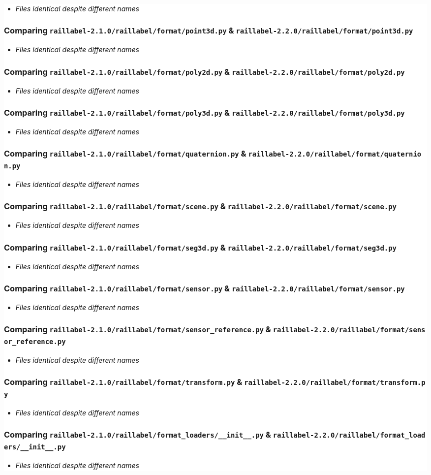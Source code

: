  * *Files identical despite different names*

### Comparing `raillabel-2.1.0/raillabel/format/point3d.py` & `raillabel-2.2.0/raillabel/format/point3d.py`

 * *Files identical despite different names*

### Comparing `raillabel-2.1.0/raillabel/format/poly2d.py` & `raillabel-2.2.0/raillabel/format/poly2d.py`

 * *Files identical despite different names*

### Comparing `raillabel-2.1.0/raillabel/format/poly3d.py` & `raillabel-2.2.0/raillabel/format/poly3d.py`

 * *Files identical despite different names*

### Comparing `raillabel-2.1.0/raillabel/format/quaternion.py` & `raillabel-2.2.0/raillabel/format/quaternion.py`

 * *Files identical despite different names*

### Comparing `raillabel-2.1.0/raillabel/format/scene.py` & `raillabel-2.2.0/raillabel/format/scene.py`

 * *Files identical despite different names*

### Comparing `raillabel-2.1.0/raillabel/format/seg3d.py` & `raillabel-2.2.0/raillabel/format/seg3d.py`

 * *Files identical despite different names*

### Comparing `raillabel-2.1.0/raillabel/format/sensor.py` & `raillabel-2.2.0/raillabel/format/sensor.py`

 * *Files identical despite different names*

### Comparing `raillabel-2.1.0/raillabel/format/sensor_reference.py` & `raillabel-2.2.0/raillabel/format/sensor_reference.py`

 * *Files identical despite different names*

### Comparing `raillabel-2.1.0/raillabel/format/transform.py` & `raillabel-2.2.0/raillabel/format/transform.py`

 * *Files identical despite different names*

### Comparing `raillabel-2.1.0/raillabel/format_loaders/__init__.py` & `raillabel-2.2.0/raillabel/format_loaders/__init__.py`

 * *Files identical despite different names*
